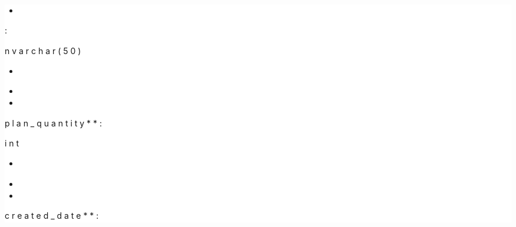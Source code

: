 *
:
 
n
v
a
r
c
h
a
r
(
5
0
)


-
 
*
*
p
l
a
n
_
q
u
a
n
t
i
t
y
*
*
:
 
i
n
t


-
 
*
*
c
r
e
a
t
e
d
_
d
a
t
e
*
*
:
 